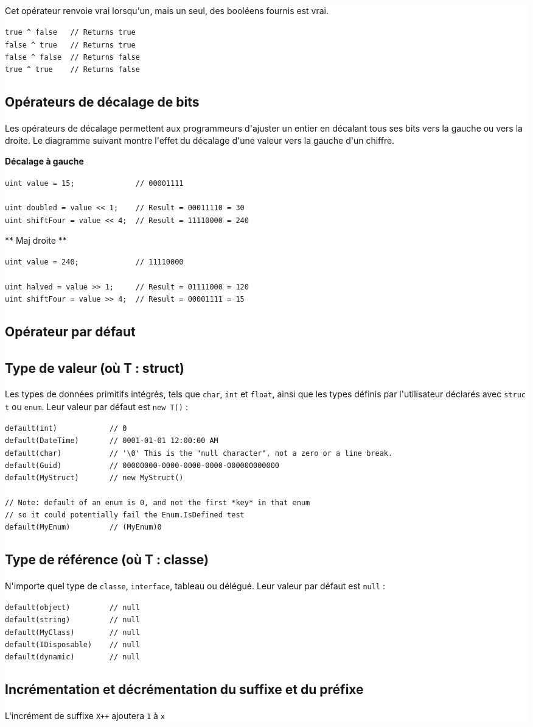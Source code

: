Cet opérateur renvoie vrai lorsqu'un, mais un seul, des booléens fournis est vrai.

    true ^ false   // Returns true
    false ^ true   // Returns true
    false ^ false  // Returns false
    true ^ true    // Returns false

## Opérateurs de décalage de bits
Les opérateurs de décalage permettent aux programmeurs d'ajuster un entier en décalant tous ses bits vers la gauche ou vers la droite. Le diagramme suivant montre l'effet du décalage d'une valeur vers la gauche d'un chiffre.

**Décalage à gauche**

    uint value = 15;              // 00001111
     
    uint doubled = value << 1;    // Result = 00011110 = 30
    uint shiftFour = value << 4;  // Result = 11110000 = 240

** Maj droite **

    uint value = 240;             // 11110000
     
    uint halved = value >> 1;     // Result = 01111000 = 120
    uint shiftFour = value >> 4;  // Result = 00001111 = 15

## Opérateur par défaut
Type de valeur (où T : struct)
---
Les types de données primitifs intégrés, tels que `char`, `int` et `float`, ainsi que les types définis par l'utilisateur déclarés avec `struct` ou `enum`. Leur valeur par défaut est `new T()` :

    default(int)            // 0
    default(DateTime)       // 0001-01-01 12:00:00 AM
    default(char)           // '\0' This is the "null character", not a zero or a line break.
    default(Guid)           // 00000000-0000-0000-0000-000000000000
    default(MyStruct)       // new MyStruct()

    // Note: default of an enum is 0, and not the first *key* in that enum
    // so it could potentially fail the Enum.IsDefined test
    default(MyEnum)         // (MyEnum)0

Type de référence (où T : classe)
---

N'importe quel type de `classe`, `interface`, tableau ou délégué. Leur valeur par défaut est `null` :

    default(object)         // null
    default(string)         // null
    default(MyClass)        // null
    default(IDisposable)    // null
    default(dynamic)        // null

## Incrémentation et décrémentation du suffixe et du préfixe
L'incrément de suffixe `X++` ajoutera `1` à `x`
